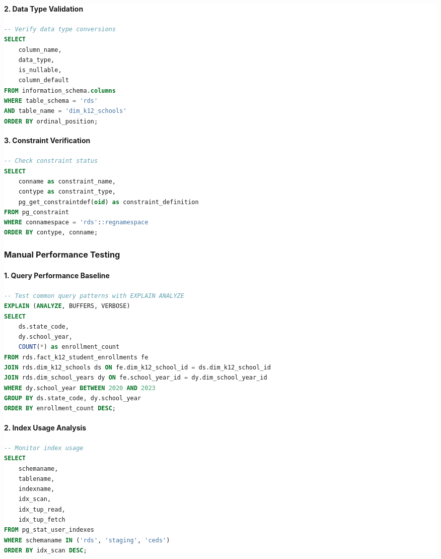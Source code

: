 #### 2. Data Type Validation

```sql
-- Verify data type conversions
SELECT 
    column_name,
    data_type,
    is_nullable,
    column_default
FROM information_schema.columns 
WHERE table_schema = 'rds' 
AND table_name = 'dim_k12_schools'
ORDER BY ordinal_position;
```

#### 3. Constraint Verification

```sql
-- Check constraint status
SELECT 
    conname as constraint_name,
    contype as constraint_type,
    pg_get_constraintdef(oid) as constraint_definition
FROM pg_constraint 
WHERE connamespace = 'rds'::regnamespace
ORDER BY contype, conname;
```

### Manual Performance Testing

#### 1. Query Performance Baseline

```sql
-- Test common query patterns with EXPLAIN ANALYZE
EXPLAIN (ANALYZE, BUFFERS, VERBOSE)
SELECT 
    ds.state_code,
    dy.school_year,
    COUNT(*) as enrollment_count
FROM rds.fact_k12_student_enrollments fe
JOIN rds.dim_k12_schools ds ON fe.dim_k12_school_id = ds.dim_k12_school_id
JOIN rds.dim_school_years dy ON fe.school_year_id = dy.dim_school_year_id
WHERE dy.school_year BETWEEN 2020 AND 2023
GROUP BY ds.state_code, dy.school_year
ORDER BY enrollment_count DESC;
```

#### 2. Index Usage Analysis

```sql
-- Monitor index usage
SELECT 
    schemaname,
    tablename,
    indexname,
    idx_scan,
    idx_tup_read,
    idx_tup_fetch
FROM pg_stat_user_indexes
WHERE schemaname IN ('rds', 'staging', 'ceds')
ORDER BY idx_scan DESC;
```
